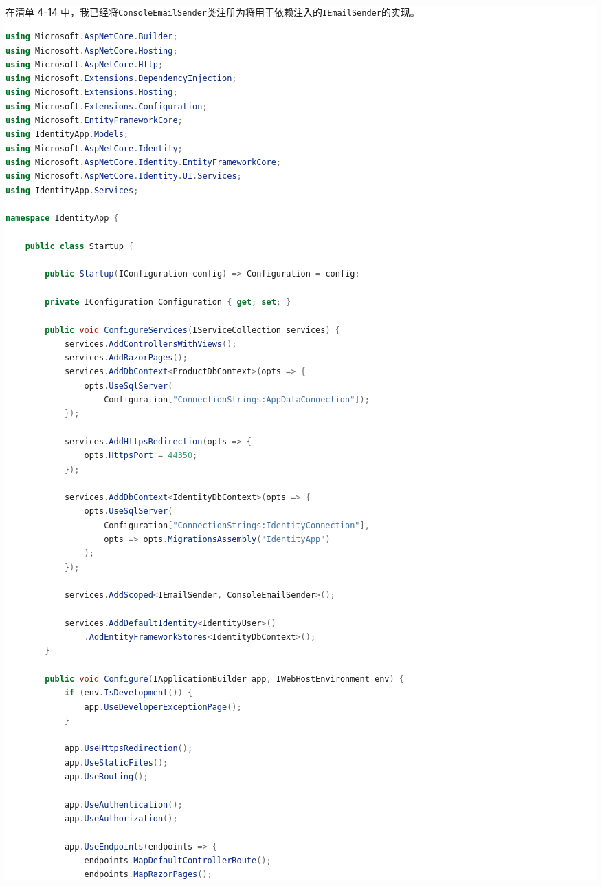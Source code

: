 在清单 [4-14](#PC18) 中，我已经将`ConsoleEmailSender`类注册为将用于依赖注入的`IEmailSender`的实现。

```cs
using Microsoft.AspNetCore.Builder;
using Microsoft.AspNetCore.Hosting;
using Microsoft.AspNetCore.Http;
using Microsoft.Extensions.DependencyInjection;
using Microsoft.Extensions.Hosting;
using Microsoft.Extensions.Configuration;
using Microsoft.EntityFrameworkCore;
using IdentityApp.Models;
using Microsoft.AspNetCore.Identity;
using Microsoft.AspNetCore.Identity.EntityFrameworkCore;
using Microsoft.AspNetCore.Identity.UI.Services;
using IdentityApp.Services;

namespace IdentityApp {

    public class Startup {

        public Startup(IConfiguration config) => Configuration = config;

        private IConfiguration Configuration { get; set; }

        public void ConfigureServices(IServiceCollection services) {
            services.AddControllersWithViews();
            services.AddRazorPages();
            services.AddDbContext<ProductDbContext>(opts => {
                opts.UseSqlServer(
                    Configuration["ConnectionStrings:AppDataConnection"]);
            });

            services.AddHttpsRedirection(opts => {
                opts.HttpsPort = 44350;
            });

            services.AddDbContext<IdentityDbContext>(opts => {
                opts.UseSqlServer(
                    Configuration["ConnectionStrings:IdentityConnection"],
                    opts => opts.MigrationsAssembly("IdentityApp")
                );
            });

            services.AddScoped<IEmailSender, ConsoleEmailSender>();

            services.AddDefaultIdentity<IdentityUser>()
                .AddEntityFrameworkStores<IdentityDbContext>();
        }

        public void Configure(IApplicationBuilder app, IWebHostEnvironment env) {
            if (env.IsDevelopment()) {
                app.UseDeveloperExceptionPage();
            }

            app.UseHttpsRedirection();
            app.UseStaticFiles();
            app.UseRouting();

            app.UseAuthentication();
            app.UseAuthorization();

            app.UseEndpoints(endpoints => {
                endpoints.MapDefaultControllerRoute();
                endpoints.MapRazorPages();
```